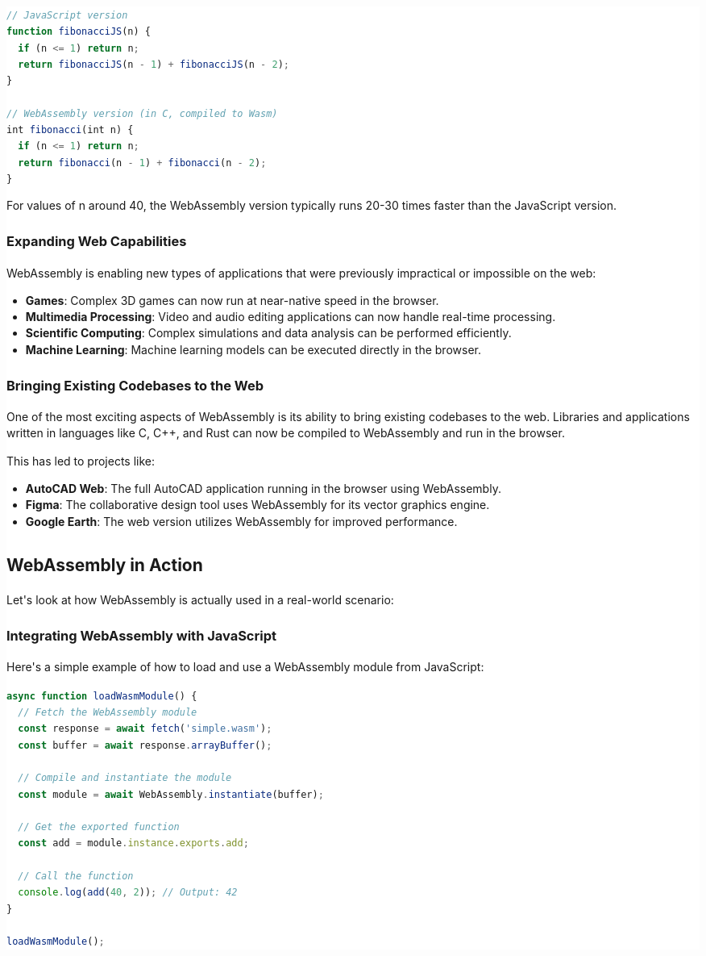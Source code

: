 ```js
// JavaScript version
function fibonacciJS(n) {
  if (n <= 1) return n;
  return fibonacciJS(n - 1) + fibonacciJS(n - 2);
}

// WebAssembly version (in C, compiled to Wasm)
int fibonacci(int n) {
  if (n <= 1) return n;
  return fibonacci(n - 1) + fibonacci(n - 2);
}
```

For values of n around 40, the WebAssembly version typically runs 20-30 times faster than the JavaScript version.

### Expanding Web Capabilities

WebAssembly is enabling new types of applications that were previously impractical or impossible on the web:

- **Games**: Complex 3D games can now run at near-native speed in the browser.
- **Multimedia Processing**: Video and audio editing applications can now handle real-time processing.
- **Scientific Computing**: Complex simulations and data analysis can be performed efficiently.
- **Machine Learning**: Machine learning models can be executed directly in the browser.

### Bringing Existing Codebases to the Web

One of the most exciting aspects of WebAssembly is its ability to bring existing codebases to the web. Libraries and applications written in languages like C, C++, and Rust can now be compiled to WebAssembly and run in the browser.

This has led to projects like:

- **AutoCAD Web**: The full AutoCAD application running in the browser using WebAssembly.
- **Figma**: The collaborative design tool uses WebAssembly for its vector graphics engine.
- **Google Earth**: The web version utilizes WebAssembly for improved performance.

## WebAssembly in Action

Let's look at how WebAssembly is actually used in a real-world scenario:

### Integrating WebAssembly with JavaScript

Here's a simple example of how to load and use a WebAssembly module from JavaScript:

```javascript
async function loadWasmModule() {
  // Fetch the WebAssembly module
  const response = await fetch('simple.wasm');
  const buffer = await response.arrayBuffer();
  
  // Compile and instantiate the module
  const module = await WebAssembly.instantiate(buffer);
  
  // Get the exported function
  const add = module.instance.exports.add;
  
  // Call the function
  console.log(add(40, 2)); // Output: 42
}

loadWasmModule();
```
